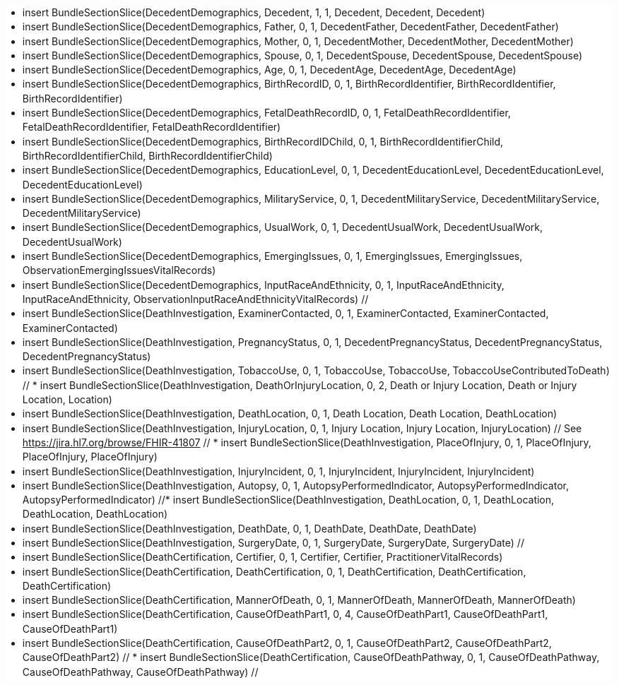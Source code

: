 * insert BundleSectionSlice(DecedentDemographics, Decedent, 1, 1, Decedent, Decedent, Decedent)
* insert BundleSectionSlice(DecedentDemographics, Father,  0, 1, DecedentFather, DecedentFather, DecedentFather)
* insert BundleSectionSlice(DecedentDemographics, Mother,  0, 1, DecedentMother, DecedentMother, DecedentMother)
* insert BundleSectionSlice(DecedentDemographics, Spouse,  0, 1, DecedentSpouse, DecedentSpouse, DecedentSpouse)
* insert BundleSectionSlice(DecedentDemographics, Age,  0, 1, DecedentAge, DecedentAge, DecedentAge)
* insert BundleSectionSlice(DecedentDemographics, BirthRecordID,  0, 1, BirthRecordIdentifier, BirthRecordIdentifier, BirthRecordIdentifier)
* insert BundleSectionSlice(DecedentDemographics, FetalDeathRecordID,  0, 1, FetalDeathRecordIdentifier, FetalDeathRecordIdentifier, FetalDeathRecordIdentifier)
* insert BundleSectionSlice(DecedentDemographics, BirthRecordIDChild,  0, 1, BirthRecordIdentifierChild, BirthRecordIdentifierChild, BirthRecordIdentifierChild)
* insert BundleSectionSlice(DecedentDemographics, EducationLevel,  0, 1, DecedentEducationLevel, DecedentEducationLevel, DecedentEducationLevel)
* insert BundleSectionSlice(DecedentDemographics, MilitaryService,  0, 1, DecedentMilitaryService, DecedentMilitaryService, DecedentMilitaryService)
* insert BundleSectionSlice(DecedentDemographics, UsualWork,  0, 1, DecedentUsualWork, DecedentUsualWork, DecedentUsualWork)
* insert BundleSectionSlice(DecedentDemographics, EmergingIssues,  0, 1, EmergingIssues, EmergingIssues, ObservationEmergingIssuesVitalRecords)
* insert BundleSectionSlice(DecedentDemographics, InputRaceAndEthnicity,  0, 1, InputRaceAndEthnicity, InputRaceAndEthnicity, ObservationInputRaceAndEthnicityVitalRecords)
//
* insert BundleSectionSlice(DeathInvestigation, ExaminerContacted, 0, 1, ExaminerContacted, ExaminerContacted, ExaminerContacted)
* insert BundleSectionSlice(DeathInvestigation, PregnancyStatus, 0, 1, DecedentPregnancyStatus, DecedentPregnancyStatus, DecedentPregnancyStatus)
* insert BundleSectionSlice(DeathInvestigation, TobaccoUse,  0, 1, TobaccoUse, TobaccoUse, TobaccoUseContributedToDeath)
// * insert BundleSectionSlice(DeathInvestigation, DeathOrInjuryLocation,  0, 2, Death or Injury  Location, Death or Injury Location, Location)
* insert BundleSectionSlice(DeathInvestigation, DeathLocation,  0, 1, Death Location, Death Location, DeathLocation)
* insert BundleSectionSlice(DeathInvestigation, InjuryLocation,  0, 1, Injury  Location, Injury Location, InjuryLocation)
  // See https://jira.hl7.org/browse/FHIR-41807
  // * insert BundleSectionSlice(DeathInvestigation, PlaceOfInjury,  0, 1, PlaceOfInjury, PlaceOfInjury, PlaceOfInjury)
* insert BundleSectionSlice(DeathInvestigation, InjuryIncident,  0, 1, InjuryIncident, InjuryIncident, InjuryIncident)
* insert BundleSectionSlice(DeathInvestigation, Autopsy,  0, 1, AutopsyPerformedIndicator, AutopsyPerformedIndicator, AutopsyPerformedIndicator)
//* insert BundleSectionSlice(DeathInvestigation, DeathLocation,  0, 1, DeathLocation, DeathLocation, DeathLocation)
* insert BundleSectionSlice(DeathInvestigation, DeathDate,  0, 1, DeathDate, DeathDate, DeathDate)
* insert BundleSectionSlice(DeathInvestigation, SurgeryDate,  0, 1, SurgeryDate, SurgeryDate, SurgeryDate)
//
* insert BundleSectionSlice(DeathCertification, Certifier,  0, 1, Certifier, Certifier, PractitionerVitalRecords)
* insert BundleSectionSlice(DeathCertification, DeathCertification,  0, 1, DeathCertification, DeathCertification, DeathCertification)
* insert BundleSectionSlice(DeathCertification, MannerOfDeath,  0, 1, MannerOfDeath, MannerOfDeath, MannerOfDeath)
* insert BundleSectionSlice(DeathCertification, CauseOfDeathPart1,  0, 4, CauseOfDeathPart1, CauseOfDeathPart1, CauseOfDeathPart1)
* insert BundleSectionSlice(DeathCertification, CauseOfDeathPart2,  0, 1, CauseOfDeathPart2, CauseOfDeathPart2, CauseOfDeathPart2)
// * insert BundleSectionSlice(DeathCertification, CauseOfDeathPathway,  0, 1, CauseOfDeathPathway, CauseOfDeathPathway, CauseOfDeathPathway)
//